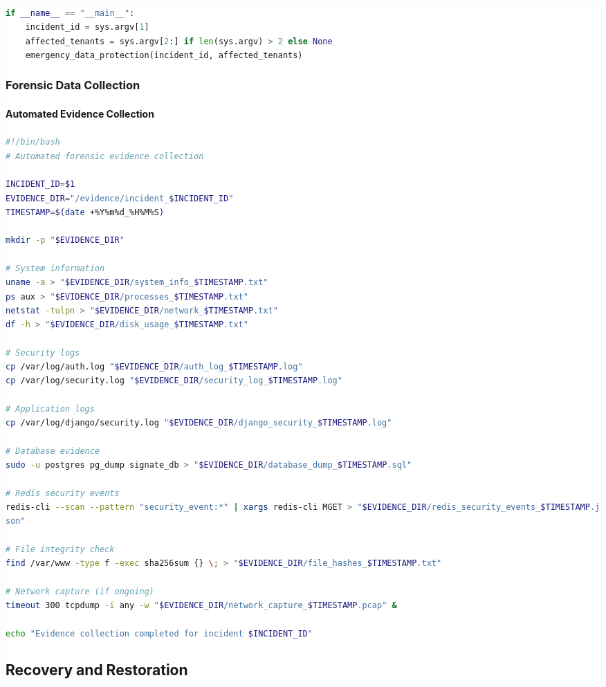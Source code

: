 ```python
if __name__ == "__main__":
    incident_id = sys.argv[1]
    affected_tenants = sys.argv[2:] if len(sys.argv) > 2 else None
    emergency_data_protection(incident_id, affected_tenants)
```

### Forensic Data Collection

#### Automated Evidence Collection
```bash
#!/bin/bash
# Automated forensic evidence collection

INCIDENT_ID=$1
EVIDENCE_DIR="/evidence/incident_$INCIDENT_ID"
TIMESTAMP=$(date +%Y%m%d_%H%M%S)

mkdir -p "$EVIDENCE_DIR"

# System information
uname -a > "$EVIDENCE_DIR/system_info_$TIMESTAMP.txt"
ps aux > "$EVIDENCE_DIR/processes_$TIMESTAMP.txt"
netstat -tulpn > "$EVIDENCE_DIR/network_$TIMESTAMP.txt"
df -h > "$EVIDENCE_DIR/disk_usage_$TIMESTAMP.txt"

# Security logs
cp /var/log/auth.log "$EVIDENCE_DIR/auth_log_$TIMESTAMP.log"
cp /var/log/security.log "$EVIDENCE_DIR/security_log_$TIMESTAMP.log"

# Application logs
cp /var/log/django/security.log "$EVIDENCE_DIR/django_security_$TIMESTAMP.log"

# Database evidence
sudo -u postgres pg_dump signate_db > "$EVIDENCE_DIR/database_dump_$TIMESTAMP.sql"

# Redis security events
redis-cli --scan --pattern "security_event:*" | xargs redis-cli MGET > "$EVIDENCE_DIR/redis_security_events_$TIMESTAMP.json"

# File integrity check
find /var/www -type f -exec sha256sum {} \; > "$EVIDENCE_DIR/file_hashes_$TIMESTAMP.txt"

# Network capture (if ongoing)
timeout 300 tcpdump -i any -w "$EVIDENCE_DIR/network_capture_$TIMESTAMP.pcap" &

echo "Evidence collection completed for incident $INCIDENT_ID"
```

## Recovery and Restoration
